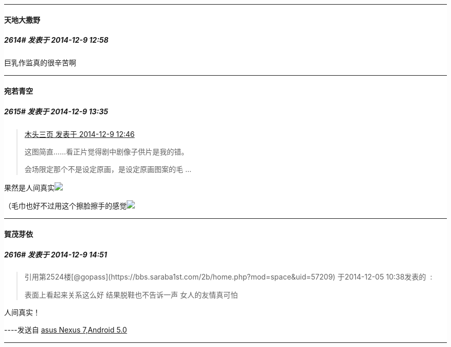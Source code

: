 -----

####  天地大撒野  
##### 2614#       发表于 2014-12-9 12:58




巨乳作监真的很辛苦啊







-----

####  宛若青空  
##### 2615#       发表于 2014-12-9 13:35



<blockquote><a href="httphttps://bbs.saraba1st.com/2b/forum.php?mod=redirect&amp;goto=findpost&amp;pid=27445125&amp;ptid=1047378" target="_blank">木头三页 发表于 2014-12-9 12:46</a>

这图简直……看正片觉得剧中剧像子供片是我的错。


会场限定那个不是设定原画，是设定原画图案的毛 ...</blockquote>
果然是人间真实<img src="https://static.saraba1st.com/image/smiley/face/84.gif" referrerpolicy="no-referrer">


（毛巾也好不过用这个擦脸擦手的感觉<img src="https://static.saraba1st.com/image/smiley/face/30.gif" referrerpolicy="no-referrer">







-----

####  賀茂芽依  
##### 2616#       发表于 2014-12-9 14:51



<blockquote>引用第2524楼[@gopass](https://bbs.saraba1st.com/2b/home.php?mod=space&amp;uid=57209) 于2014-12-05 10:38发表的  :

表面上看起来关系这么好 结果脱鞋也不告诉一声
女人的友情真可怕</blockquote>
人间真实！


----发送自 [asus Nexus 7,Android 5.0](http://stage1.5j4m.com/?1.17) 







-----
